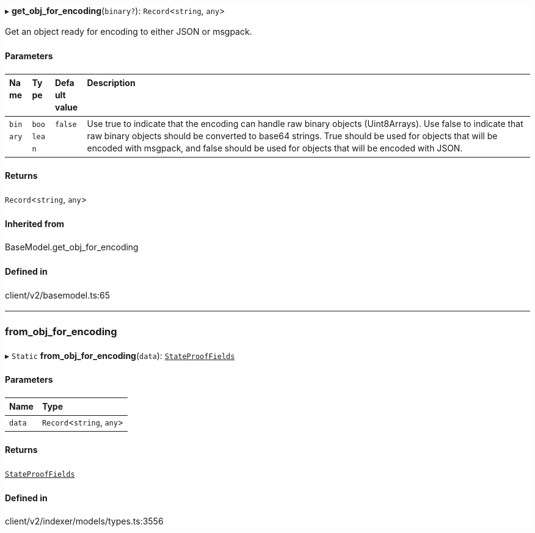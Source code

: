 ▸ **get_obj_for_encoding**(`binary?`): `Record`\<`string`, `any`\>

Get an object ready for encoding to either JSON or msgpack.

#### Parameters

| Name | Type | Default value | Description |
| :------ | :------ | :------ | :------ |
| `binary` | `boolean` | `false` | Use true to indicate that the encoding can handle raw binary objects (Uint8Arrays). Use false to indicate that raw binary objects should be converted to base64 strings. True should be used for objects that will be encoded with msgpack, and false should be used for objects that will be encoded with JSON. |

#### Returns

`Record`\<`string`, `any`\>

#### Inherited from

BaseModel.get\_obj\_for\_encoding

#### Defined in

client/v2/basemodel.ts:65

___

### from\_obj\_for\_encoding

▸ `Static` **from_obj_for_encoding**(`data`): [`StateProofFields`](indexerModels.StateProofFields.md)

#### Parameters

| Name | Type |
| :------ | :------ |
| `data` | `Record`\<`string`, `any`\> |

#### Returns

[`StateProofFields`](indexerModels.StateProofFields.md)

#### Defined in

client/v2/indexer/models/types.ts:3556
